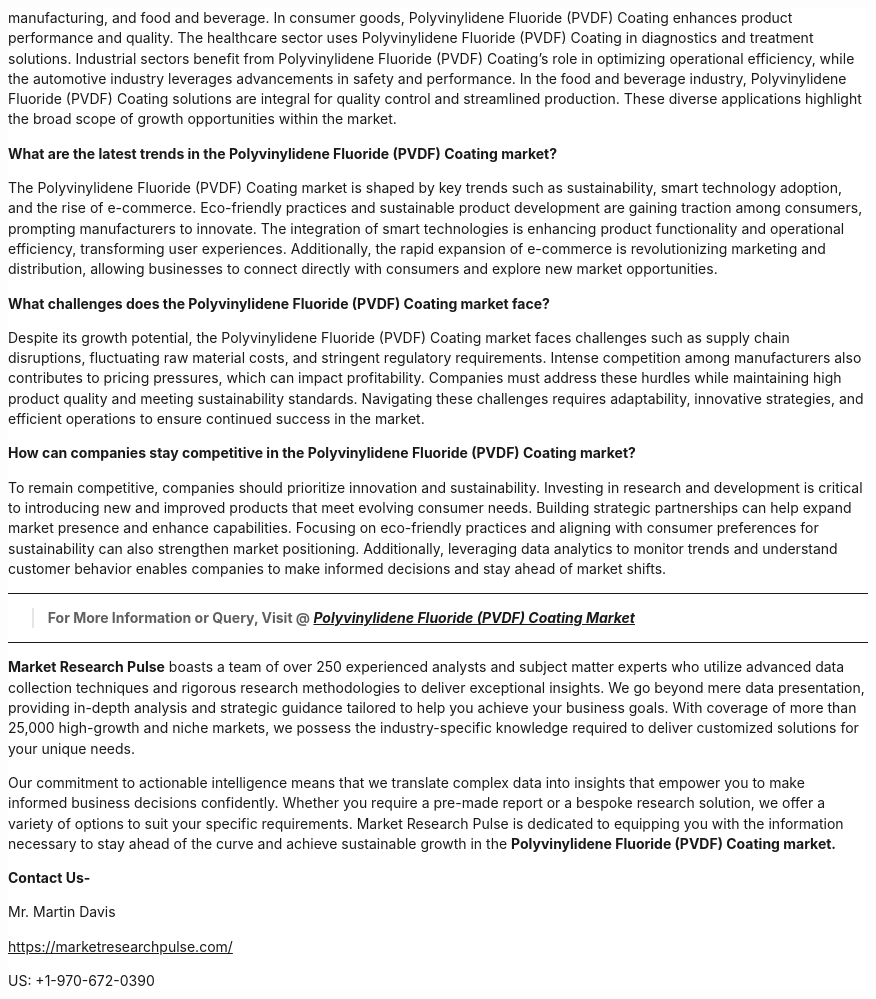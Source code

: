 manufacturing, and food and beverage. In consumer goods, Polyvinylidene Fluoride (PVDF) Coating enhances product performance and quality. The healthcare sector uses Polyvinylidene Fluoride (PVDF) Coating in diagnostics and treatment solutions. Industrial sectors benefit from Polyvinylidene Fluoride (PVDF) Coating&rsquo;s role in optimizing operational efficiency, while the automotive industry leverages advancements in safety and performance. In the food and beverage industry, Polyvinylidene Fluoride (PVDF) Coating solutions are integral for quality control and streamlined production. These diverse applications highlight the broad scope of growth opportunities within the market.</p><p><strong>What are the latest trends in the Polyvinylidene Fluoride (PVDF) Coating market?</strong></p><p>The Polyvinylidene Fluoride (PVDF) Coating market is shaped by key trends such as sustainability, smart technology adoption, and the rise of e-commerce. Eco-friendly practices and sustainable product development are gaining traction among consumers, prompting manufacturers to innovate. The integration of smart technologies is enhancing product functionality and operational efficiency, transforming user experiences. Additionally, the rapid expansion of e-commerce is revolutionizing marketing and distribution, allowing businesses to connect directly with consumers and explore new market opportunities.</p><p><strong>What challenges does the Polyvinylidene Fluoride (PVDF) Coating market face?</strong></p><p>Despite its growth potential, the Polyvinylidene Fluoride (PVDF) Coating market faces challenges such as supply chain disruptions, fluctuating raw material costs, and stringent regulatory requirements. Intense competition among manufacturers also contributes to pricing pressures, which can impact profitability. Companies must address these hurdles while maintaining high product quality and meeting sustainability standards. Navigating these challenges requires adaptability, innovative strategies, and efficient operations to ensure continued success in the market.</p><p><strong>How can companies stay competitive in the Polyvinylidene Fluoride (PVDF) Coating market?</strong></p><p>To remain competitive, companies should prioritize innovation and sustainability. Investing in research and development is critical to introducing new and improved products that meet evolving consumer needs. Building strategic partnerships can help expand market presence and enhance capabilities. Focusing on eco-friendly practices and aligning with consumer preferences for sustainability can also strengthen market positioning. Additionally, leveraging data analytics to monitor trends and understand customer behavior enables companies to make informed decisions and stay ahead of market shifts.</p><hr /><blockquote><p><strong>For More Information or Query, Visit @&nbsp;<em><a href="https://marketresearchpulse.com/report/17696/polyvinylidene-fluoride-pvdf-coating-market?utm_source=Linkedin&utm_medium=030">Polyvinylidene Fluoride (PVDF) Coating Market</a></em></strong></p></blockquote><hr /><p><strong>Market Research Pulse</strong> boasts a team of over 250 experienced analysts and subject matter experts who utilize advanced data collection techniques and rigorous research methodologies to deliver exceptional insights. We go beyond mere data presentation, providing in-depth analysis and strategic guidance tailored to help you achieve your business goals. With coverage of more than 25,000 high-growth and niche markets, we possess the industry-specific knowledge required to deliver customized solutions for your unique needs.</p><p>Our commitment to actionable intelligence means that we translate complex data into insights that empower you to make informed business decisions confidently. Whether you require a pre-made report or a bespoke research solution, we offer a variety of options to suit your specific requirements. Market Research Pulse is dedicated to equipping you with the information necessary to stay ahead of the curve and achieve sustainable growth in the <strong>Polyvinylidene Fluoride (PVDF) Coating market.</strong></p><p><strong>Contact Us-</strong></p><p>Mr. Martin Davis</p><p>https://marketresearchpulse.com/</p><p>US: +1-970-672-0390</p>
